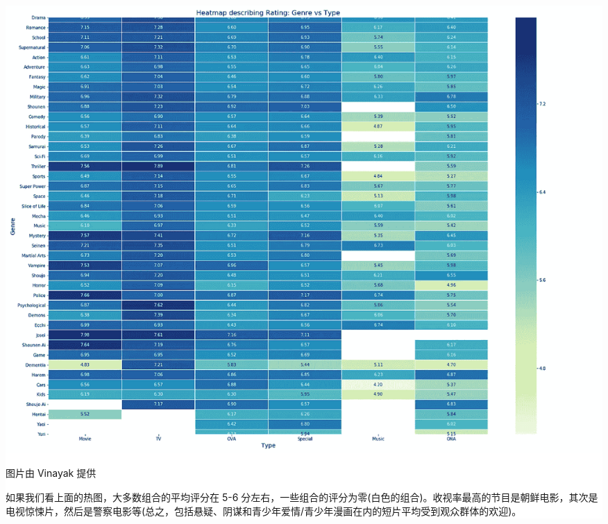 ![](img/636c70fb7562c3ef62f145093e0cd5a7.png)

图片由 Vinayak 提供

如果我们看上面的热图，大多数组合的平均评分在 5-6 分左右，一些组合的评分为零(白色的组合)。收视率最高的节目是朝鲜电影，其次是电视惊悚片，然后是警察电影等(总之，包括悬疑、阴谋和青少年爱情/青少年漫画在内的短片平均受到观众群体的欢迎)。
